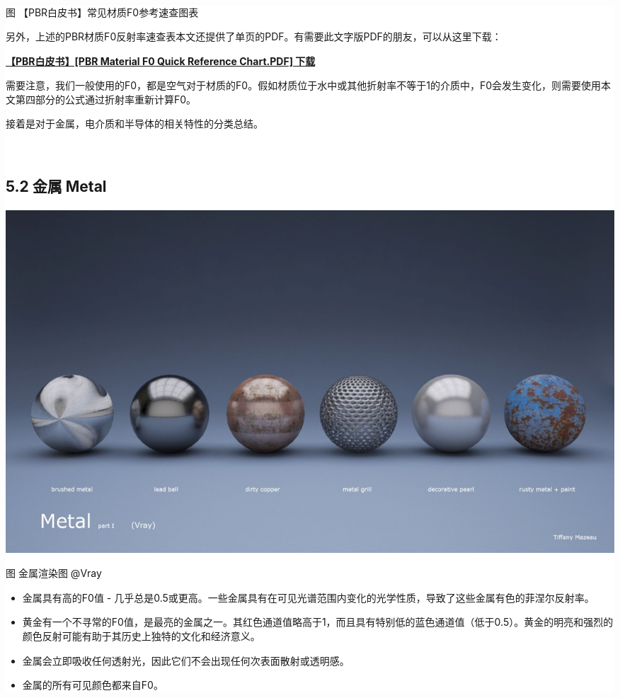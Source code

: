 图 【PBR白皮书】常见材质F0参考速查图表

另外，上述的PBR材质F0反射率速查表本文还提供了单页的PDF。有需要此文字版PDF的朋友，可以从这里下载：

**[【PBR白皮书】[PBR Material F0 Quick Reference Chart.PDF] 下载](https://github.com/QianMo/PBR-White-Paper/raw/master/bonus/%5BPBR-White-Paper%5D%20PBR-Material-F0-Quick-Reference-Chart.pdf)**

需要注意，我们一般使用的F0，都是空气对于材质的F0。假如材质位于水中或其他折射率不等于1的介质中，F0会发生变化，则需要使用本文第四部分的公式通过折射率重新计算F0。

接着是对于金属，电介质和半导体的相关特性的分类总结。

<br>

## 5.2 金属 Metal

![](media/8b345de63adce8e1d4c9fbb8776efb44.jpg)

图 金属渲染图 @Vray

-   金属具有高的F0值 - 几乎总是0.5或更高。一些金属具有在可见光谱范围内变化的光学性质，导致了这些金属有色的菲涅尔反射率。

-   黄金有一个不寻常的F0值，是最亮的金属之一。其红色通道值略高于1，而且具有特别低的蓝色通道值（低于0.5）。黄金的明亮和强烈的颜色反射可能有助于其历史上独特的文化和经济意义。

-   金属会立即吸收任何透射光，因此它们不会出现任何次表面散射或透明感。

-   金属的所有可见颜色都来自F0。
